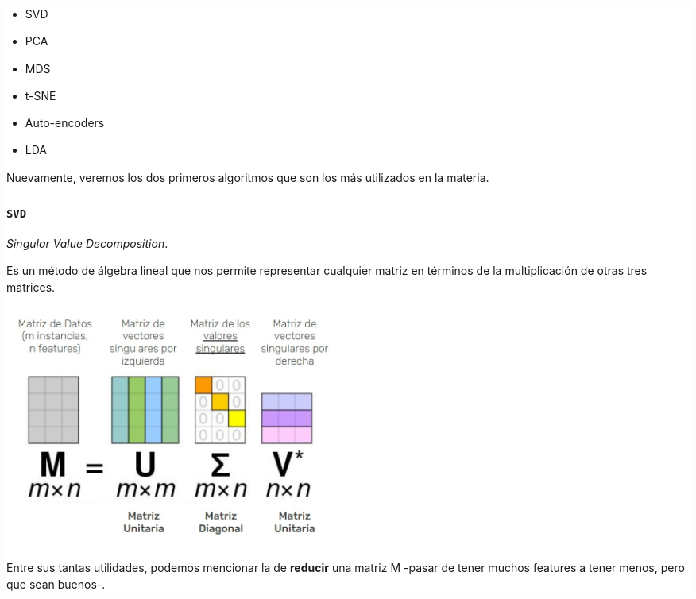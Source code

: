 + SVD

+ PCA

+ MDS

+ t-SNE

+ Auto-encoders

+ LDA

Nuevamente, veremos los dos primeros algoritmos que son los más utilizados en la materia.

### `SVD`

*Singular Value Decomposition*.

Es un método de álgebra lineal que nos permite representar cualquier matriz en términos de la multiplicación de otras tres matrices.

<img src = "/assets/svd.jpg" height = 300>

Entre sus tantas utilidades, podemos mencionar la de **reducir** una matriz M -pasar de tener muchos features a tener menos, pero que sean buenos-.

